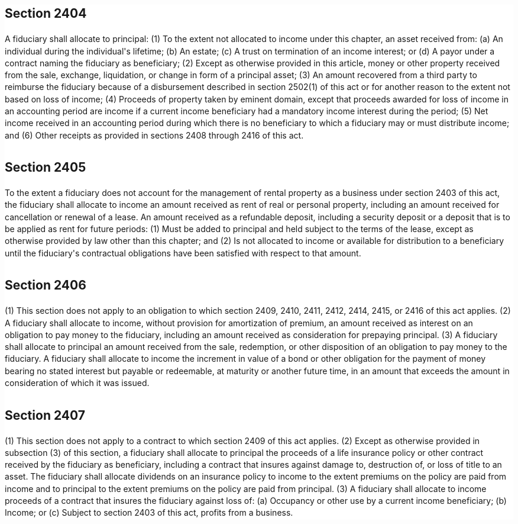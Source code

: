 ## Section 2404
A fiduciary shall allocate to principal:
(1) To the extent not allocated to income under this chapter, an asset received from:
(a) An individual during the individual's lifetime;
(b) An estate;
(c) A trust on termination of an income interest; or
(d) A payor under a contract naming the fiduciary as beneficiary;
(2) Except as otherwise provided in this article, money or other property received from the sale, exchange, liquidation, or change in form of a principal asset;
(3) An amount recovered from a third party to reimburse the fiduciary because of a disbursement described in section 2502(1) of this act or for another reason to the extent not based on loss of income;
(4) Proceeds of property taken by eminent domain, except that proceeds awarded for loss of income in an accounting period are income if a current income beneficiary had a mandatory income interest during the period;
(5) Net income received in an accounting period during which there is no beneficiary to which a fiduciary may or must distribute income; and
(6) Other receipts as provided in sections 2408 through 2416 of this act.

## Section 2405
To the extent a fiduciary does not account for the management of rental property as a business under section 2403 of this act, the fiduciary shall allocate to income an amount received as rent of real or personal property, including an amount received for cancellation or renewal of a lease. An amount received as a refundable deposit, including a security deposit or a deposit that is to be applied as rent for future periods:
(1) Must be added to principal and held subject to the terms of the lease, except as otherwise provided by law other than this chapter; and
(2) Is not allocated to income or available for distribution to a beneficiary until the fiduciary's contractual obligations have been satisfied with respect to that amount.

## Section 2406
(1) This section does not apply to an obligation to which section 2409, 2410, 2411, 2412, 2414, 2415, or 2416 of this act applies.
(2) A fiduciary shall allocate to income, without provision for amortization of premium, an amount received as interest on an obligation to pay money to the fiduciary, including an amount received as consideration for prepaying principal.
(3) A fiduciary shall allocate to principal an amount received from the sale, redemption, or other disposition of an obligation to pay money to the fiduciary. A fiduciary shall allocate to income the increment in value of a bond or other obligation for the payment of money bearing no stated interest but payable or redeemable, at maturity or another future time, in an amount that exceeds the amount in consideration of which it was issued.

## Section 2407
(1) This section does not apply to a contract to which section 2409 of this act applies.
(2) Except as otherwise provided in subsection (3) of this section, a fiduciary shall allocate to principal the proceeds of a life insurance policy or other contract received by the fiduciary as beneficiary, including a contract that insures against damage to, destruction of, or loss of title to an asset. The fiduciary shall allocate dividends on an insurance policy to income to the extent premiums on the policy are paid from income and to principal to the extent premiums on the policy are paid from principal.
(3) A fiduciary shall allocate to income proceeds of a contract that insures the fiduciary against loss of:
(a) Occupancy or other use by a current income beneficiary;
(b) Income; or
(c) Subject to section 2403 of this act, profits from a business.
